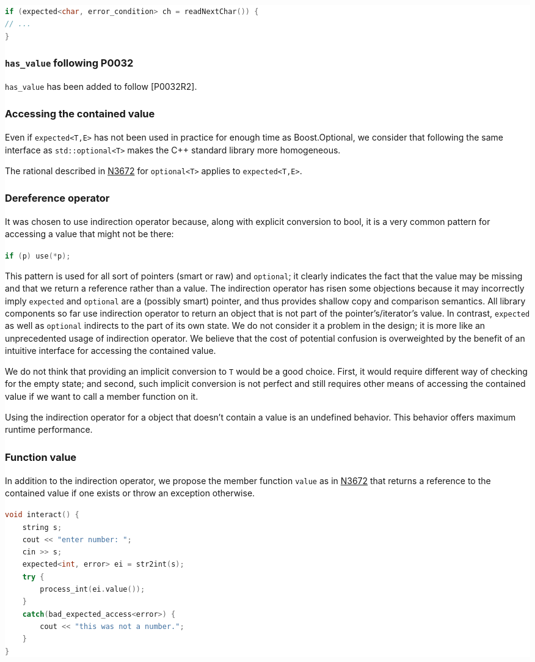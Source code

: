 ```c++
if (expected<char, error_condition> ch = readNextChar()) {
// ...
}
```

### `has_value` following P0032

`has_value` has been added to follow [P0032R2].

### Accessing the contained value

Even if `expected<T,E>` has not been used in practice for enough time as Boost.Optional, we consider that following the same interface as `std::optional<T>` makes the C++ standard library more homogeneous.

The rational described in [N3672] for `optional<T>` applies to `expected<T,E>`.

### Dereference operator

It was chosen to use indirection operator because, along with explicit conversion to bool, it is a very common pattern for accessing a value that might not be there:

```c++
if (p) use(*p);
```

This pattern is used for all sort of pointers (smart or raw) and `optional`; it clearly indicates the fact that the value may be missing and that we return a reference rather than a value. The indirection operator has risen some objections because it may incorrectly imply `expected` and `optional` are a (possibly smart) pointer, and thus provides shallow copy and comparison semantics. All library components so far use indirection operator to return an object that is not part of the pointer’s/iterator’s value. In contrast, `expected` as well as `optional` indirects to the part of its own state. We do not consider it a problem in the design; it is more like an unprecedented usage of indirection operator. We believe that the cost of potential confusion is overweighted by the benefit of an intuitive interface for accessing the contained value.

We do not think that providing an implicit conversion to `T` would be a good choice. First, it would require different way of checking for the empty state; and second, such implicit conversion is not perfect and still requires other means of accessing the contained value if we want to call a member function on it.

Using the indirection operator for a object that doesn’t contain a value is an undefined behavior. This behavior offers maximum runtime performance.

### Function value

In addition to the indirection operator, we propose the member function `value` as in [N3672] that returns a reference to the contained value if one exists or throw an exception otherwise.

```c++
void interact() {
	string s;
	cout << "enter number: ";
	cin >> s;
	expected<int, error> ei = str2int(s);
	try {
		process_int(ei.value());
	}
	catch(bad_expected_access<error>) {
		cout << "this was not a number.";
	}
}
```


[Alexandrescu.Expected]: http://channel9.msdn.com/Shows/Going+Deep/C-and-Beyond-2012-Andrei-Alexandrescu-Systematic-Error-Handling-in-C "A. Alexandrescu. C++ and Beyond 2012 - Systematic Error Handling in C++, 2012." 
[N3527]: http://www.open-std.org/jtc1/sc22/wg21/docs/papers/2013/n3527.html. "Fernando Cacciola and Andrzej Krzemieński. N3527 - A proposal to add a utility class to represent optional objects (Revision 3), March 2013." 
[N3672]: http://www.open-std.org/jtc1/sc22/wg21/docs/papers/2013/n3672.html "Fernando Cacciola and Andrzej Krzemieński. N3672 - A proposal to add a utility class to represent optional objects (Revision 4), June 2013." 
[N3793]: http://www.open-std.org/jtc1/sc22/wg21/docs/papers/2013/n3793.html "Fernando Cacciola and Andrzej Krzemieński. N3793 - A proposal to add a utility class to represent optional objects (Revision 5), October 2013."
[N3857]: http://www.open-std.org/JTC1/SC22/WG21/docs/papers/2014/n3857.pdf "H. Sutter S. Mithani N. Gustafsson, A. Laksberg. N3857, improvements to std::future<t> and related apis, 2013."
[N4015]: http://www.open-std.org/jtc1/sc22/wg21/docs/papers/2014/n4015.pdf "Pierre talbot Vicente J. Botet Escriba. N4015, a proposal to add a utility class to represent expected monad, 2014."
[N4109]: http://www.open-std.org/jtc1/sc22/wg21/docs/papers/2014/n4109.pdf "Pierre talbot Vicente J. Botet Escriba. N4109, a proposal to add a utility class to represent expected monad (Revision 1), 2014."
[N4564]: http://www.open-std.org/jtc1/sc22/wg21/docs/papers/2015/n4564.pdf "N4564 - Working Draft, C++ Extensions for Library Fundamentals"
[P0057R2]: www.open-std.org/jtc1/sc22/wg21/docs/papers/2016/p0057r2.pdf "Wording for Coroutines"   
[P0088R0]: http://www.open-std.org/jtc1/sc22/wg21/docs/papers/2015/p0088r0.pdf "Variant: a type-safe union that is rarely invalid (v5)." 
[P0110R0]: http://www.open-std.org/jtc1/sc22/wg21/docs/papers/2015/p0110r0.html "Implementing the strong guarantee for variant<> assignment"
[P0157R0]: http://www.open-std.org/jtc1/sc22/wg21/docs/papers/2015/p0157r0.html "L. Crowl. P0157R0, Handling Disappointment in C++, 2015." 
[P0159R0]: http://www.open-std.org/jtc1/sc22/wg21/docs/papers/2015/p0159r0.html "Artur Laksberg. P0159R0, Draft of Technical Specification for C++ Extensions for Concurrency, 2015." 
[P0262R0]: http://www.open-std.org/jtc1/sc22/wg21/docs/papers/2016/p0262r0.html "L. Crowl, C. Mysen. N4233, A Class for Status and Optional Value" 
[P0393R3]: http://www.open-std.org/jtc1/sc22/wg21/docs/papers/2016/p0393r3.html "Tony Van Eerd. Making Variant Greater Equal" 
[TBoost.Expected]: https://github.com/ptal/Boost.Expected "Pierre Talbot and Vicente J. Botet Escriba. TBoost.Expected, 2014."
[ExpectedImpl]: https://github.com/viboes/std-make/tree/master/include/experimental/fundamental/v3/expected "Vicente J. Botet Escriba. Expected, 2016." 
[ERR]: https://github.com/psiha/err "err - yet another take on C++ error handling."
[a-gotcha-with-optional]: https://akrzemi1.wordpress.com/2014/12/02/a-gotcha-with-optional "A gotcha with Optional"